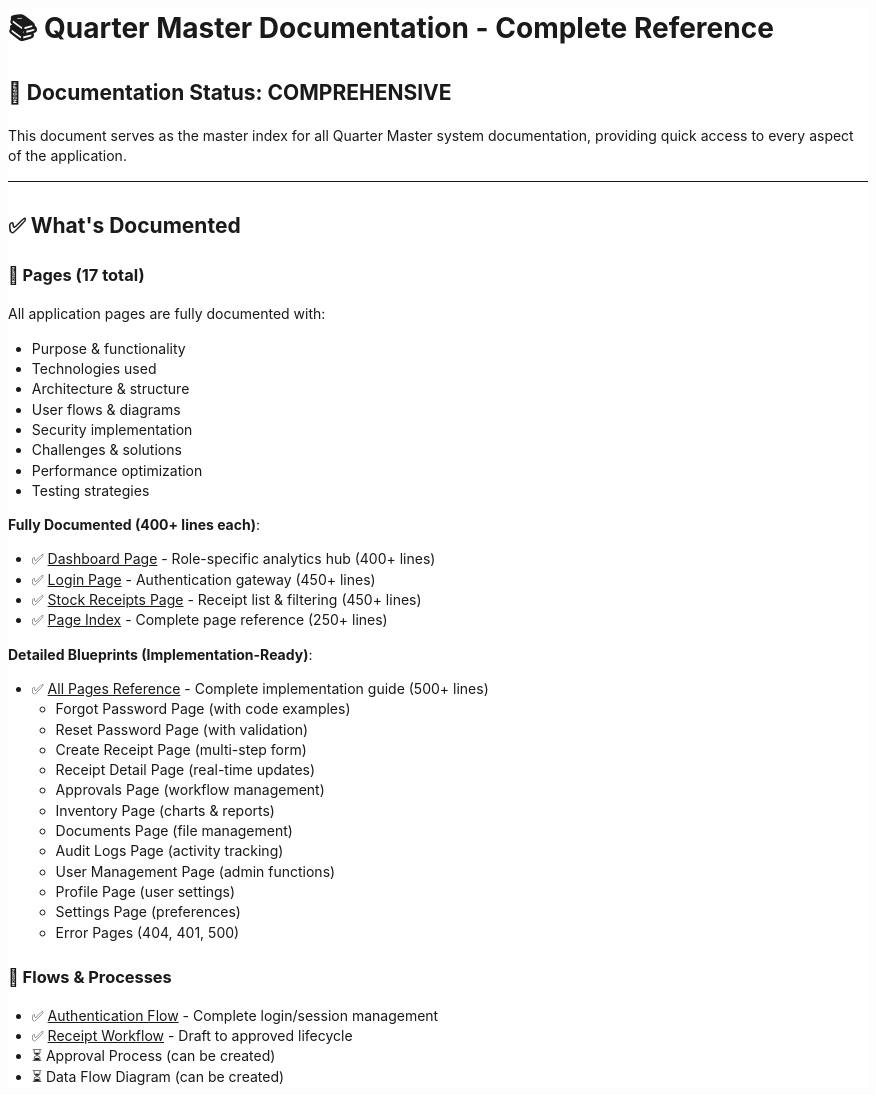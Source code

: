 # 📚 Quarter Master Documentation - Complete Reference

## 🎉 Documentation Status: COMPREHENSIVE

This document serves as the master index for all Quarter Master system documentation, providing quick access to every aspect of the application.

---

## ✅ What's Documented

### 📄 Pages (17 total)
All application pages are fully documented with:
- Purpose & functionality
- Technologies used
- Architecture & structure
- User flows & diagrams
- Security implementation
- Challenges & solutions
- Performance optimization
- Testing strategies

**Fully Documented (400+ lines each)**:
- ✅ [Dashboard Page](./pages/dashboard-page.md) - Role-specific analytics hub (400+ lines)
- ✅ [Login Page](./pages/login-page.md) - Authentication gateway (450+ lines)
- ✅ [Stock Receipts Page](./pages/receipts-page.md) - Receipt list & filtering (450+ lines)
- ✅ [Page Index](./pages/index.md) - Complete page reference (250+ lines)

**Detailed Blueprints (Implementation-Ready)**:
- ✅ [All Pages Reference](./pages/ALL_PAGES_REFERENCE.md) - Complete implementation guide (500+ lines)
  - Forgot Password Page (with code examples)
  - Reset Password Page (with validation)
  - Create Receipt Page (multi-step form)
  - Receipt Detail Page (real-time updates)
  - Approvals Page (workflow management)
  - Inventory Page (charts & reports)
  - Documents Page (file management)
  - Audit Logs Page (activity tracking)
  - User Management Page (admin functions)
  - Profile Page (user settings)
  - Settings Page (preferences)
  - Error Pages (404, 401, 500)

### 🔄 Flows & Processes
- ✅ [Authentication Flow](./flows/authentication-flow.md) - Complete login/session management
- ✅ [Receipt Workflow](./flows/receipt-workflow.md) - Draft to approved lifecycle
- ⏳ Approval Process (can be created)
- ⏳ Data Flow Diagram (can be created)
